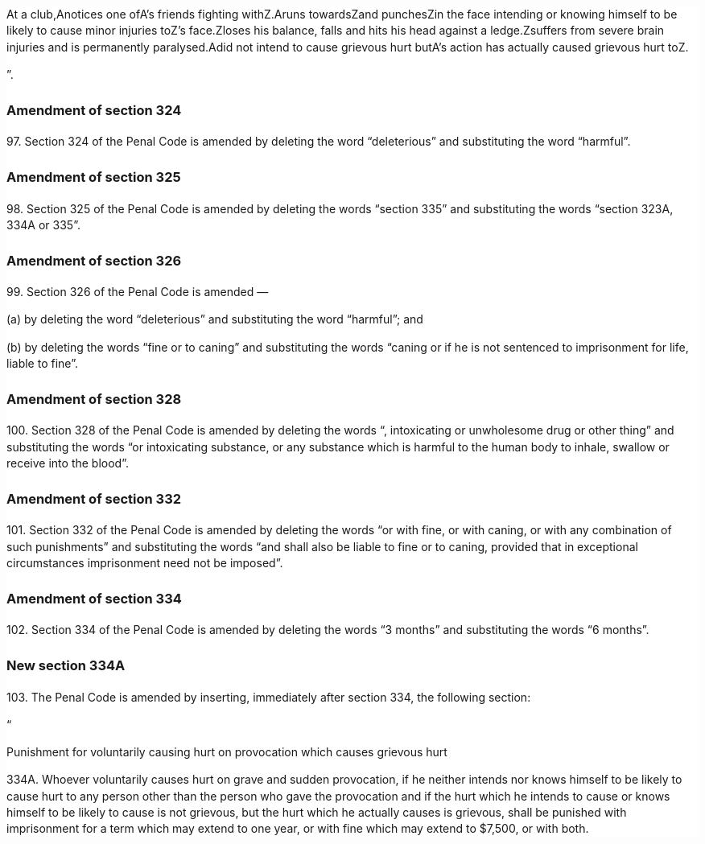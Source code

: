 At a club,Anotices one ofA’s friends fighting withZ.Aruns towardsZand punchesZin the face intending or knowing himself to be likely to cause minor injuries toZ’s face.Zloses his balance, falls and hits his head against a ledge.Zsuffers from severe brain injuries and is permanently paralysed.Adid not intend to cause grievous hurt butA’s action has actually caused grievous hurt toZ.

”.

### Amendment of section 324

97\. Section 324 of the Penal Code is amended by deleting the word “deleterious” and substituting the word “harmful”.

### Amendment of section 325

98\. Section 325 of the Penal Code is amended by deleting the words “section 335” and substituting the words “section 323A, 334A or 335”.

### Amendment of section 326

99\. Section 326 of the Penal Code is amended —

(a) by deleting the word “deleterious” and substituting the word “harmful”; and

(b) by deleting the words “fine or to caning” and substituting the words “caning or if he is not sentenced to imprisonment for life, liable to fine”.

### Amendment of section 328

100\. Section 328 of the Penal Code is amended by deleting the words “, intoxicating or unwholesome drug or other thing” and substituting the words “or intoxicating substance, or any substance which is harmful to the human body to inhale, swallow or receive into the blood”.

### Amendment of section 332

101\. Section 332 of the Penal Code is amended by deleting the words “or with fine, or with caning, or with any combination of such punishments” and substituting the words “and shall also be liable to fine or to caning, provided that in exceptional circumstances imprisonment need not be imposed”.

### Amendment of section 334

102\. Section 334 of the Penal Code is amended by deleting the words “3 months” and substituting the words “6 months”.

### New section 334A

103\. The Penal Code is amended by inserting, immediately after section 334, the following section:

“

Punishment for voluntarily causing hurt on provocation which causes grievous hurt

334A\. Whoever voluntarily causes hurt on grave and sudden provocation, if he neither intends nor knows himself to be likely to cause hurt to any person other than the person who gave the provocation and if the hurt which he intends to cause or knows himself to be likely to cause is not grievous, but the hurt which he actually causes is grievous, shall be punished with imprisonment for a term which may extend to one year, or with fine which may extend to $7,500, or with both.
